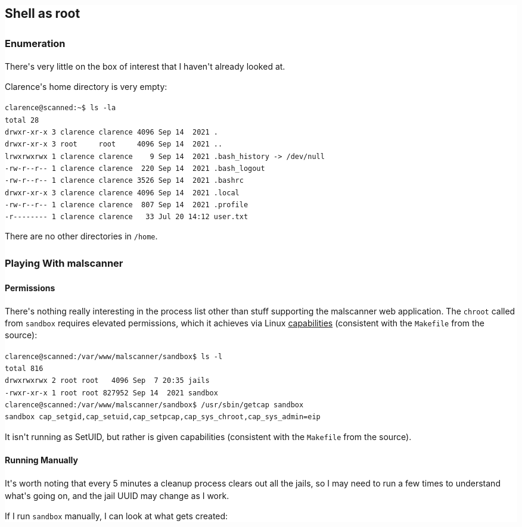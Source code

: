 ## Shell as root

### Enumeration

There's very little on the box of interest that I haven't already looked
at.

Clarence's home directory is very empty:



    clarence@scanned:~$ ls -la
    total 28
    drwxr-xr-x 3 clarence clarence 4096 Sep 14  2021 .
    drwxr-xr-x 3 root     root     4096 Sep 14  2021 ..
    lrwxrwxrwx 1 clarence clarence    9 Sep 14  2021 .bash_history -> /dev/null
    -rw-r--r-- 1 clarence clarence  220 Sep 14  2021 .bash_logout
    -rw-r--r-- 1 clarence clarence 3526 Sep 14  2021 .bashrc
    drwxr-xr-x 3 clarence clarence 4096 Sep 14  2021 .local
    -rw-r--r-- 1 clarence clarence  807 Sep 14  2021 .profile
    -r-------- 1 clarence clarence   33 Jul 20 14:12 user.txt



There are no other directories in `/home`.

### Playing With malscanner

#### Permissions

There's nothing really interesting in the process list other than stuff
supporting the malscanner web application. The `chroot` called from
`sandbox` requires elevated permissions, which it achieves via Linux
[capabilities](https://man7.org/linux/man-pages/man7/capabilities.7.md)
(consistent with the `Makefile` from the source):



    clarence@scanned:/var/www/malscanner/sandbox$ ls -l
    total 816
    drwxrwxrwx 2 root root   4096 Sep  7 20:35 jails
    -rwxr-xr-x 1 root root 827952 Sep 14  2021 sandbox
    clarence@scanned:/var/www/malscanner/sandbox$ /usr/sbin/getcap sandbox 
    sandbox cap_setgid,cap_setuid,cap_setpcap,cap_sys_chroot,cap_sys_admin=eip



It isn't running as SetUID, but rather is given capabilities (consistent
with the `Makefile` from the source).

#### Running Manually

It's worth noting that every 5 minutes a cleanup process clears out all
the jails, so I may need to run a few times to understand what's going
on, and the jail UUID may change as I work.

If I run `sandbox` manually, I can look at what gets created:
